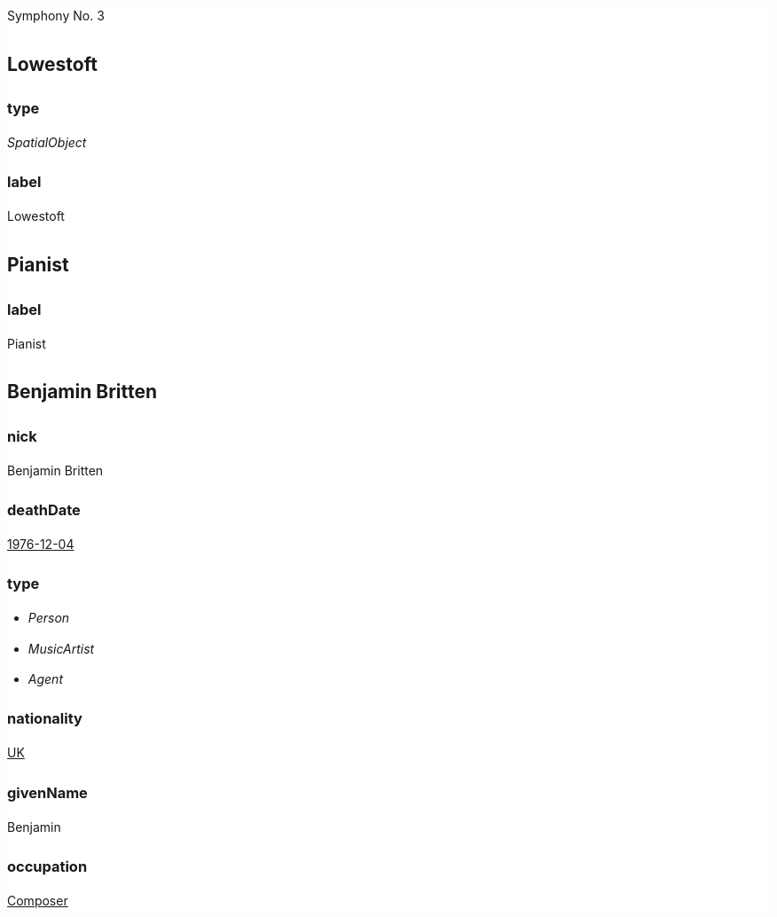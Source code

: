 
Symphony No. 3

## Lowestoft

### type


*SpatialObject*

### label


Lowestoft

## Pianist

### label


Pianist

## Benjamin Britten

### nick


Benjamin Britten

### deathDate


[1976-12-04](#1976-12-04)

### type

 - *Person*

 - *MusicArtist*

 - *Agent*

### nationality


[UK](#UK)

### givenName


Benjamin

### occupation


[Composer](#Composer)
